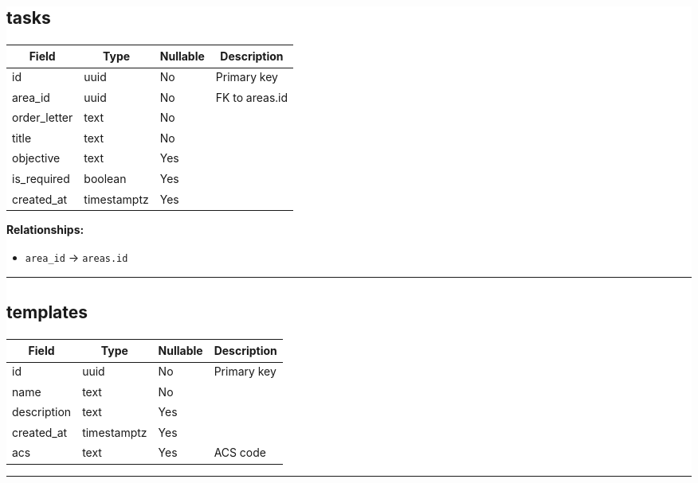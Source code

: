 
## tasks
| Field         | Type    | Nullable | Description |
|---------------|---------|----------|-------------|
| id            | uuid    | No       | Primary key |
| area_id       | uuid    | No       | FK to areas.id |
| order_letter  | text    | No       |             |
| title         | text    | No       |             |
| objective     | text    | Yes      |             |
| is_required   | boolean | Yes      |             |
| created_at    | timestamptz | Yes   |             |

**Relationships:**
- `area_id` → `areas.id`

---

## templates
| Field         | Type    | Nullable | Description |
|---------------|---------|----------|-------------|
| id            | uuid    | No       | Primary key |
| name          | text    | No       |             |
| description   | text    | Yes      |             |
| created_at    | timestamptz | Yes   |             |
| acs           | text    | Yes      | ACS code    |

--- 